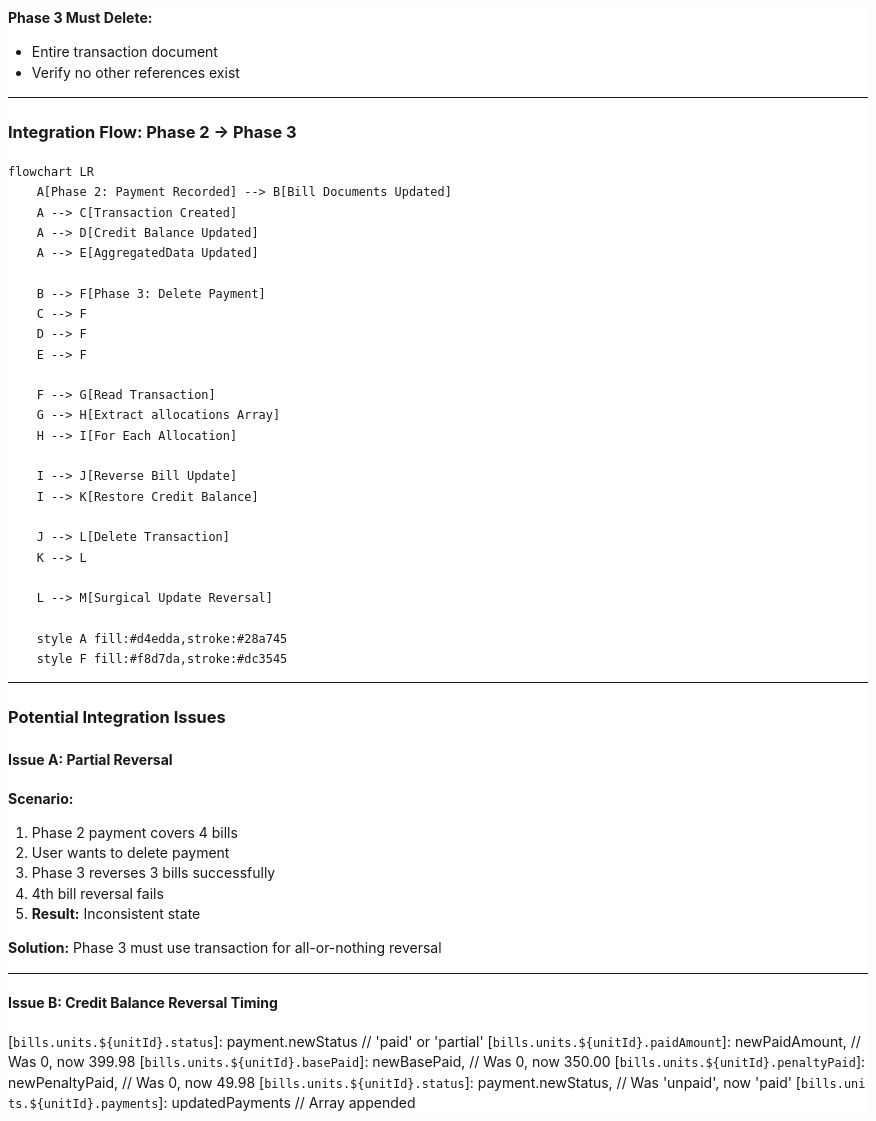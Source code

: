**Phase 3 Must Delete:**
- Entire transaction document
- Verify no other references exist

---

### Integration Flow: Phase 2 → Phase 3

```mermaid
flowchart LR
    A[Phase 2: Payment Recorded] --> B[Bill Documents Updated]
    A --> C[Transaction Created]
    A --> D[Credit Balance Updated]
    A --> E[AggregatedData Updated]
    
    B --> F[Phase 3: Delete Payment]
    C --> F
    D --> F
    E --> F
    
    F --> G[Read Transaction]
    G --> H[Extract allocations Array]
    H --> I[For Each Allocation]
    
    I --> J[Reverse Bill Update]
    I --> K[Restore Credit Balance]
    
    J --> L[Delete Transaction]
    K --> L
    
    L --> M[Surgical Update Reversal]
    
    style A fill:#d4edda,stroke:#28a745
    style F fill:#f8d7da,stroke:#dc3545
```

---

### Potential Integration Issues

#### Issue A: Partial Reversal

**Scenario:**
1. Phase 2 payment covers 4 bills
2. User wants to delete payment
3. Phase 3 reverses 3 bills successfully
4. 4th bill reversal fails
5. **Result:** Inconsistent state

**Solution:** Phase 3 must use transaction for all-or-nothing reversal

---

#### Issue B: Credit Balance Reversal Timing


[`bills.units.${unitId}.status`]: payment.newStatus  // 'paid' or 'partial'
  [`bills.units.${unitId}.paidAmount`]: newPaidAmount,     // Was 0, now 399.98
  [`bills.units.${unitId}.basePaid`]: newBasePaid,         // Was 0, now 350.00
  [`bills.units.${unitId}.penaltyPaid`]: newPenaltyPaid,   // Was 0, now 49.98
  [`bills.units.${unitId}.status`]: payment.newStatus,      // Was 'unpaid', now 'paid'
  [`bills.units.${unitId}.payments`]: updatedPayments       // Array appended